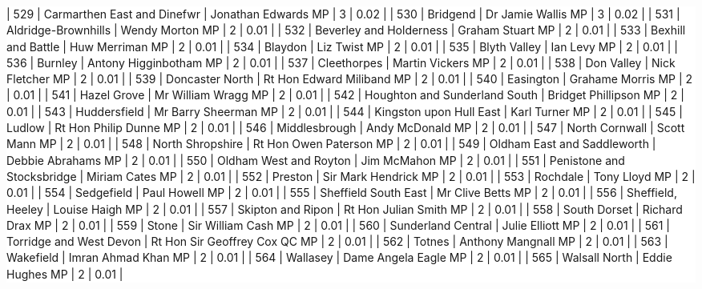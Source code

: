 | 529 | Carmarthen East and Dinefwr | Jonathan Edwards MP | 3 | 0.02 |
| 530 | Bridgend | Dr Jamie Wallis MP | 3 | 0.02 |
| 531 | Aldridge-Brownhills | Wendy Morton MP | 2 | 0.01 |
| 532 | Beverley and Holderness | Graham Stuart MP | 2 | 0.01 |
| 533 | Bexhill and Battle | Huw Merriman MP | 2 | 0.01 |
| 534 | Blaydon | Liz Twist MP | 2 | 0.01 |
| 535 | Blyth Valley | Ian Levy MP | 2 | 0.01 |
| 536 | Burnley | Antony Higginbotham MP | 2 | 0.01 |
| 537 | Cleethorpes | Martin Vickers MP | 2 | 0.01 |
| 538 | Don Valley | Nick Fletcher MP | 2 | 0.01 |
| 539 | Doncaster North | Rt Hon Edward Miliband MP | 2 | 0.01 |
| 540 | Easington | Grahame Morris MP | 2 | 0.01 |
| 541 | Hazel Grove | Mr William Wragg MP | 2 | 0.01 |
| 542 | Houghton and Sunderland South | Bridget Phillipson MP | 2 | 0.01 |
| 543 | Huddersfield | Mr Barry Sheerman MP | 2 | 0.01 |
| 544 | Kingston upon Hull East | Karl Turner MP | 2 | 0.01 |
| 545 | Ludlow | Rt Hon Philip Dunne MP | 2 | 0.01 |
| 546 | Middlesbrough | Andy McDonald MP | 2 | 0.01 |
| 547 | North Cornwall | Scott Mann MP | 2 | 0.01 |
| 548 | North Shropshire | Rt Hon Owen Paterson MP | 2 | 0.01 |
| 549 | Oldham East and Saddleworth | Debbie Abrahams MP | 2 | 0.01 |
| 550 | Oldham West and Royton | Jim McMahon MP | 2 | 0.01 |
| 551 | Penistone and Stocksbridge | Miriam Cates MP | 2 | 0.01 |
| 552 | Preston | Sir Mark Hendrick MP | 2 | 0.01 |
| 553 | Rochdale | Tony Lloyd MP | 2 | 0.01 |
| 554 | Sedgefield | Paul Howell MP | 2 | 0.01 |
| 555 | Sheffield South East | Mr Clive Betts MP | 2 | 0.01 |
| 556 | Sheffield, Heeley | Louise Haigh MP | 2 | 0.01 |
| 557 | Skipton and Ripon | Rt Hon Julian Smith MP | 2 | 0.01 |
| 558 | South Dorset | Richard Drax MP | 2 | 0.01 |
| 559 | Stone | Sir William Cash MP | 2 | 0.01 |
| 560 | Sunderland Central | Julie Elliott MP | 2 | 0.01 |
| 561 | Torridge and West Devon | Rt Hon Sir Geoffrey Cox QC MP | 2 | 0.01 |
| 562 | Totnes | Anthony Mangnall MP | 2 | 0.01 |
| 563 | Wakefield | Imran Ahmad Khan MP | 2 | 0.01 |
| 564 | Wallasey | Dame Angela Eagle MP | 2 | 0.01 |
| 565 | Walsall North | Eddie Hughes MP | 2 | 0.01 |